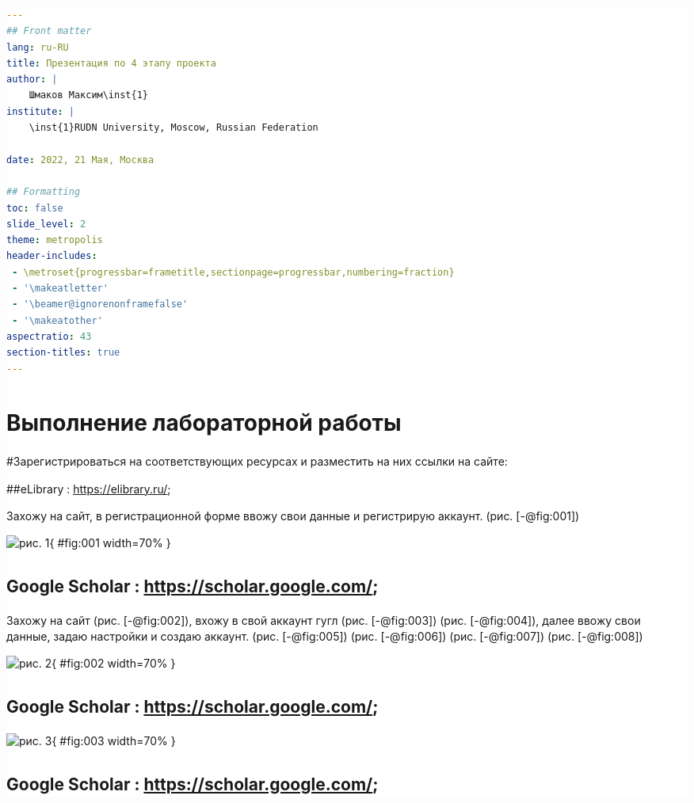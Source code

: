 ```yaml
---
## Front matter
lang: ru-RU
title: Презентация по 4 этапу проекта
author: |
	Шмаков Максим\inst{1}
institute: |
	\inst{1}RUDN University, Moscow, Russian Federation
	
date: 2022, 21 Мая, Москва

## Formatting
toc: false
slide_level: 2
theme: metropolis
header-includes: 
 - \metroset{progressbar=frametitle,sectionpage=progressbar,numbering=fraction}
 - '\makeatletter'
 - '\beamer@ignorenonframefalse'
 - '\makeatother'
aspectratio: 43
section-titles: true
---
```


# Выполнение лабораторной работы

#Зарегистрироваться на соответствующих ресурсах и разместить на них ссылки на сайте:

##eLibrary : https://elibrary.ru/;

Захожу на сайт, в регистрационной форме ввожу свои данные и регистрирую аккаунт. (рис. [-@fig:001])

![рис. 1](image/Screenshot_1.png){ #fig:001 width=70% }

## Google Scholar : https://scholar.google.com/;

Захожу на сайт (рис. [-@fig:002]), вхожу в свой аккаунт гугл (рис. [-@fig:003]) (рис. [-@fig:004]), далее ввожу свои данные, задаю настройки и создаю аккаунт. (рис. [-@fig:005]) (рис. [-@fig:006]) (рис. [-@fig:007]) (рис. [-@fig:008])

![рис. 2](image/Screenshot_2.png){ #fig:002 width=70% }

## Google Scholar : https://scholar.google.com/;

![рис. 3](image/Screenshot_3.png){ #fig:003 width=70% }

## Google Scholar : https://scholar.google.com/;
